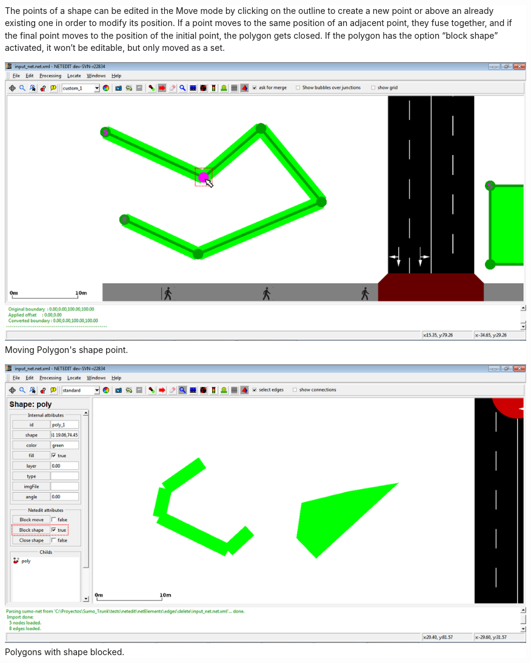 The points of a shape can be edited in the Move mode by clicking on the outline to create a new point or above an already existing one in order to modify its position. If a point moves to the same position of an adjacent point, they fuse together, and if the final point moves to the position of the initial point, the polygon gets closed. If the polygon has the option “block shape” activated, it won’t be editable, but only moved as a set.

![](../images/ModePolygon5MovingVertex.png)   
Moving Polygon's shape point.

![](../images/ModePolygon6BlockedShape.png)   
Polygons with shape blocked.
